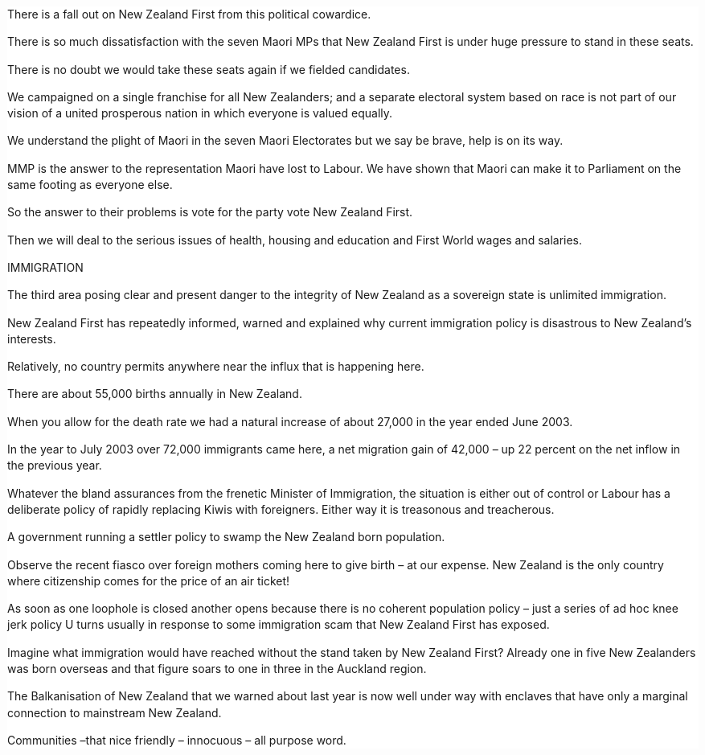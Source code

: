There is a fall out on New Zealand First from this political cowardice.

There is so much dissatisfaction with the seven Maori MPs that New Zealand First is under huge pressure to stand in these seats.

There is no doubt we would take these seats again if we fielded candidates.

We campaigned on a single franchise for all New Zealanders; and a separate electoral system based on race is not part of our vision of a united prosperous nation in which everyone is valued equally.

We understand the plight of Maori in the seven Maori Electorates but we say be brave, help is on its way.

MMP is the answer to the representation Maori have lost to Labour. We have shown that Maori can make it to Parliament on the same footing as everyone else.

So the answer to their problems is vote for the party vote New Zealand First.

Then we will deal to the serious issues of health, housing and education and First World wages and salaries.

IMMIGRATION

The third area posing clear and present danger to the integrity of New Zealand as a sovereign state is unlimited immigration.

New Zealand First has repeatedly informed, warned and explained why current immigration policy is disastrous to New Zealand’s interests.

Relatively, no country permits anywhere near the influx that is happening here.

There are about 55,000 births annually in New Zealand.

When you allow for the death rate we had a natural increase of about 27,000 in the year ended June 2003.

In the year to July 2003 over 72,000 immigrants came here, a net migration gain of 42,000 – up 22 percent on the net inflow in the previous year.

Whatever the bland assurances from the frenetic Minister of Immigration, the situation is either out of control or Labour has a deliberate policy of rapidly replacing Kiwis with foreigners. Either way it is treasonous and treacherous.

A government running a settler policy to swamp the New Zealand born population.

Observe the recent fiasco over foreign mothers coming here to give birth – at our expense. New Zealand is the only country where citizenship comes for the price of an air ticket!

As soon as one loophole is closed another opens because there is no coherent population policy – just a series of ad hoc knee jerk policy U turns usually in response to some immigration scam that New Zealand First has exposed.

Imagine what immigration would have reached without the stand taken by New Zealand First? Already one in five New Zealanders was born overseas and that figure soars to one in three in the Auckland region.

The Balkanisation of New Zealand that we warned about last year is now well under way with enclaves that have only a marginal connection to mainstream New Zealand.

Communities –that nice friendly – innocuous – all purpose word.
